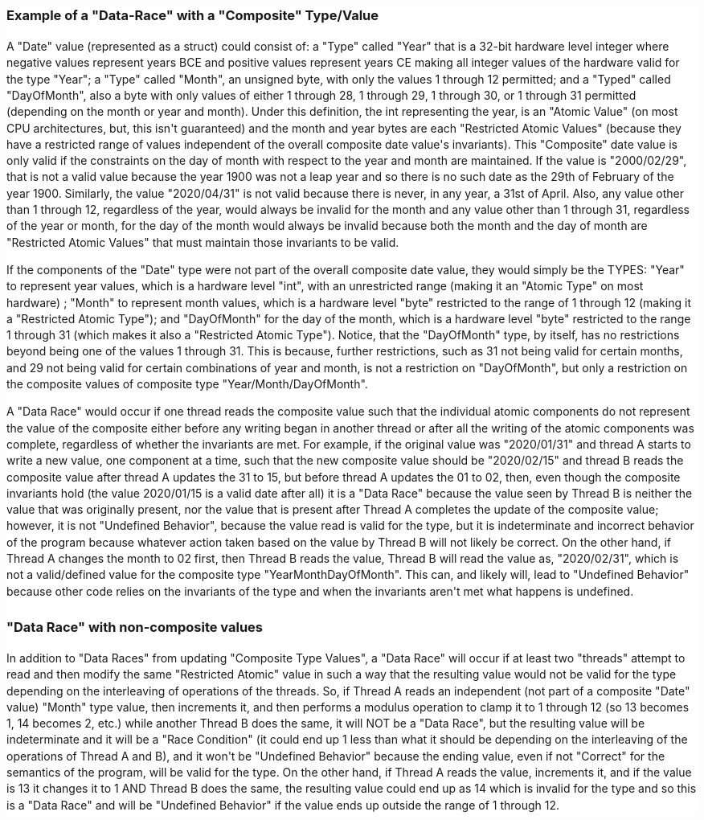 ### Example of a "Data-Race" with a "Composite" Type/Value

A "Date" value  (represented as a struct) could consist of: a "Type" called "Year" that is a 32-bit hardware level integer where negative values represent years BCE and positive values represent years CE making all integer values of the hardware valid for the type "Year"; a "Type" called "Month", an unsigned byte, with only the values 1 through 12 permitted; and a "Typed" called "DayOfMonth", also a byte with only values of either 1 through 28, 1 through 29, 1 through 30, or 1 through 31 permitted (depending on the month or year and month). Under this definition, the int representing the year, is an "Atomic Value" (on most CPU architectures, but, this isn't guaranteed) and the month and year bytes are each "Restricted Atomic Values" (because they have a restricted range of values independent of the overall composite date value's invariants). This "Composite" date value is only valid if the constraints on the day of month with respect to the year and month are maintained. If the value is "2000/02/29", that is not a valid value because the year 1900 was not a leap year and so there is no such date as the 29th of February of the year 1900. Similarly, the value "2020/04/31" is not valid because there is never, in any year, a 31st of April.  Also, any value other than 1 through 12, regardless of the year,  would always be invalid for the month and any value other than 1 through 31, regardless of the year or month, for the day of the month would always be invalid because both the month and the day of month are "Restricted Atomic Values" that must maintain those invariants to be valid.

If the components of the "Date" type were not part of the overall composite date value, they would simply be the TYPES: "Year" to represent year values, which is a hardware level "int", with an unrestricted range (making it an "Atomic Type" on most hardware) ; "Month" to represent month values, which is a hardware level "byte" restricted to the range of 1 through 12 (making it a "Restricted Atomic Type"); and "DayOfMonth" for the day of the month, which is a hardware level "byte" restricted to the range 1 through 31 (which makes it also a "Restricted Atomic Type"). Notice, that the "DayOfMonth" type, by itself, has no restrictions beyond being one of the values 1 through 31. This is because, further restrictions, such as 31 not being valid for certain months, and 29 not being valid for certain combinations of year and month, is not a restriction on "DayOfMonth", but only a restriction on the composite values of composite type "Year/Month/DayOfMonth".

A "Data Race" would occur if one thread reads the composite value such that the individual atomic components do not represent the value of the composite either before any writing began in another thread or after all the writing of the atomic components was complete, regardless of whether the invariants are met. For example, if the original value was "2020/01/31" and thread A starts to write a new value, one component at a time, such that the new composite value should be "2020/02/15" and  thread B reads the composite value after thread A updates the 31 to 15, but before thread A updates the 01 to 02, then, even though the composite invariants hold (the value 2020/01/15 is a valid date after all) it is a "Data Race" because the value seen by Thread B is neither the value that was originally present, nor the value that is present after Thread A completes the update of the composite value; however, it is not "Undefined Behavior", because the value read is valid for the type, but it is indeterminate and incorrect behavior of the program because whatever action taken based on the value by Thread B will not likely be correct. On the other hand, if Thread A changes the month to 02 first, then Thread B reads the value, Thread B will read the value as, "2020/02/31", which is not a valid/defined value for the composite type "YearMonthDayOfMonth". This can, and likely will, lead to "Undefined Behavior" because other code relies on the invariants of the type and when the invariants aren't met what happens is undefined.

### "Data Race" with non-composite values

In addition to "Data Races" from updating "Composite Type Values", a "Data Race" will occur if at least two "threads" attempt to read and then modify the same "Restricted Atomic" value in such a way that the resulting value would not be valid for the type depending on the interleaving of operations of the threads. So, if Thread A reads an independent (not part of a composite "Date" value) "Month" type value, then increments it, and then performs a modulus operation to clamp it to 1 through 12 (so 13 becomes 1, 14 becomes 2, etc.) while another Thread B does the same, it will NOT be a "Data Race", but the resulting value will be indeterminate and it will be a "Race Condition"  (it could end up 1 less than what it should be depending on the interleaving of the operations of Thread A and B), and it won't be "Undefined Behavior" because the ending value, even if not "Correct" for the semantics of the program, will be valid for the type. On the other hand, if Thread A reads the value, increments it, and if the value is 13 it changes it to 1 AND Thread B does the same, the resulting value could end up as 14 which is invalid for the type and so this is a "Data Race" and will be "Undefined Behavior" if the value ends up outside the range of 1 through 12.
